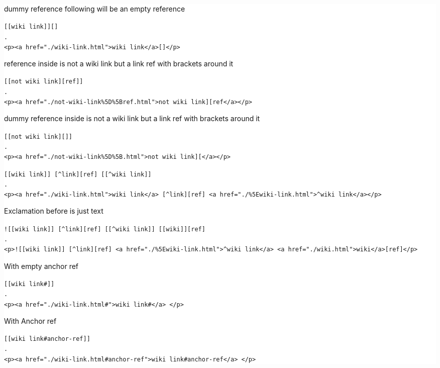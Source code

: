 
dummy reference following will be an empty reference

```````````````````````````````` example Markdown elements - WikiLink: 9
[[wiki link]][]
.
<p><a href="./wiki-link.html">wiki link</a>[]</p>
````````````````````````````````


reference inside is not a wiki link but a link ref with brackets around it

```````````````````````````````` example Markdown elements - WikiLink: 10
[[not wiki link][ref]]
.
<p><a href="./not-wiki-link%5D%5Bref.html">not wiki link][ref</a></p>
````````````````````````````````


dummy reference inside is not a wiki link but a link ref with brackets around it

```````````````````````````````` example Markdown elements - WikiLink: 11
[[not wiki link][]]
.
<p><a href="./not-wiki-link%5D%5B.html">not wiki link][</a></p>
````````````````````````````````


```````````````````````````````` example Markdown elements - WikiLink: 12
[[wiki link]] [^link][ref] [[^wiki link]]
.
<p><a href="./wiki-link.html">wiki link</a> [^link][ref] <a href="./%5Ewiki-link.html">^wiki link</a></p>
````````````````````````````````


Exclamation before is just text

```````````````````````````````` example Markdown elements - WikiLink: 13
![[wiki link]] [^link][ref] [[^wiki link]] [[wiki]][ref]
.
<p>![[wiki link]] [^link][ref] <a href="./%5Ewiki-link.html">^wiki link</a> <a href="./wiki.html">wiki</a>[ref]</p>
````````````````````````````````


With empty anchor ref

```````````````````````````````` example Markdown elements - WikiLink: 14
[[wiki link#]] 
.
<p><a href="./wiki-link.html#">wiki link#</a> </p>
````````````````````````````````


With Anchor ref

```````````````````````````````` example Markdown elements - WikiLink: 15
[[wiki link#anchor-ref]] 
.
<p><a href="./wiki-link.html#anchor-ref">wiki link#anchor-ref</a> </p>
````````````````````````````````


[Abbr]: http://test.com
[Abbr]: http://test.com
[ref]: /url
[ref2]: /url2
[ref]: /url1
[ref]: /url2
[ref]: /url1
[ref]: /url
[ref2]: /url2
[ref]: /url1
[ref]: /url2
[ref]: /url1
[url1]: /url1
[url2]: /url2
[^url1]: /url1
[^url2]: /url2
[^]: undefined
[ref]: /url
[ref]: /url